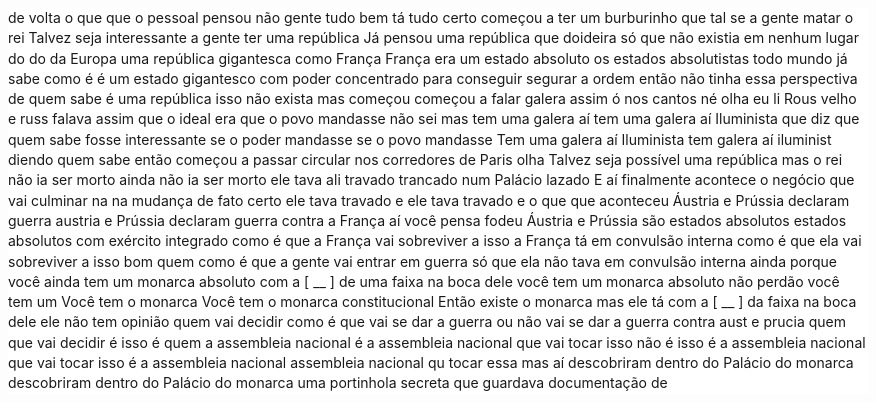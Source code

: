 de volta o que que o pessoal pensou não
gente tudo bem tá tudo certo começou a
ter um burburinho que tal se a gente
matar o rei Talvez seja interessante a
gente ter uma república Já pensou uma
república que doideira só que não
existia em nenhum lugar do do da Europa
uma república gigantesca como França
França era um estado absoluto os estados
absolutistas todo mundo já sabe como é é
um estado gigantesco com poder
concentrado para conseguir segurar a
ordem então não tinha essa perspectiva
de quem sabe é uma república isso não
exista
mas começou começou a falar galera assim
ó nos cantos né olha eu li Rous velho e
russ falava assim que o
ideal era que o povo mandasse não sei
mas tem uma galera aí tem uma galera aí
Iluminista que diz que quem sabe fosse
interessante se o poder mandasse se o
povo mandasse Tem uma galera aí
Iluminista tem galera aí iluminist
diendo quem sabe então começou a passar
circular nos corredores de Paris olha
Talvez seja possível uma
república mas o rei não ia ser morto
ainda não ia ser morto ele tava ali
travado trancado num Palácio lazado E aí
finalmente acontece o negócio que vai
culminar na na mudança de fato certo ele
tava travado e ele tava travado e o que
que aconteceu Áustria e Prússia declaram
guerra austria e Prússia declaram guerra
contra a França aí você pensa fodeu
Áustria e Prússia são estados absolutos
estados absolutos com exército integrado
como é que a França vai sobreviver a
isso a França tá em convulsão interna
como é que ela vai sobreviver a isso bom
quem como é que a gente vai entrar em
guerra só que ela não tava em convulsão
interna ainda porque você ainda tem um
monarca absoluto com a [ __ ] de uma
faixa na boca dele você tem um monarca
absoluto não perdão você tem um
Você tem o monarca Você tem o monarca
constitucional Então existe o monarca
mas ele tá com a [ __ ] da faixa na boca
dele ele não tem opinião quem vai
decidir como é que vai se dar a guerra
ou não vai se dar a guerra contra aust e
prucia quem que vai decidir é isso é
quem a assembleia nacional é a
assembleia nacional que vai tocar isso
não é isso é a assembleia nacional que
vai tocar
isso é a assembleia nacional assembleia
nacional qu tocar
essa mas aí descobriram dentro do
Palácio do monarca descobriram dentro do
Palácio do monarca uma portinhola
secreta que guardava documentação de